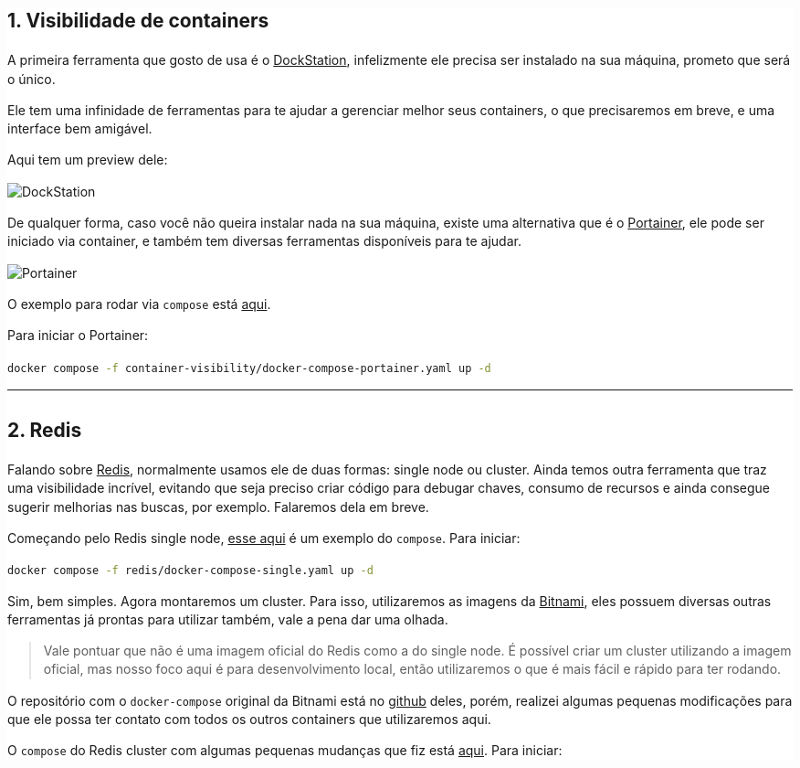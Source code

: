 ## 1. Visibilidade de containers

A primeira ferramenta que gosto de usa é o [DockStation](https://dockstation.io/), infelizmente ele precisa ser instalado na sua máquina, prometo que será o único.

Ele tem uma infinidade de ferramentas para te ajudar a gerenciar melhor seus containers, o que precisaremos em breve, e uma interface bem amigável.

Aqui tem um preview dele:

![DockStation](https://cdn.hashnode.com/res/hashnode/image/upload/v1626463235111/WL8MPPAnBw.png)

De qualquer forma, caso você não queira instalar nada na sua máquina, existe uma alternativa que é o [Portainer](https://www.portainer.io/), ele pode ser iniciado via container, e também tem diversas ferramentas disponíveis para te ajudar.

![Portainer](https://cdn.hashnode.com/res/hashnode/image/upload/v1626464059771/lyRrNLO6X.png)

O exemplo para rodar via `compose` está [aqui](https://github.com/leocarmo/docker-local-stack/blob/main/container-visibility/docker-compose-portainer.yaml).

Para iniciar o Portainer:

```sh
docker compose -f container-visibility/docker-compose-portainer.yaml up -d
```

---

## 2. Redis

Falando sobre [Redis](https://redis.io/), normalmente usamos ele de duas formas: single node ou cluster. Ainda temos outra ferramenta que traz uma visibilidade incrível, evitando que seja preciso criar código para debugar chaves, consumo de recursos e ainda consegue sugerir melhorias nas buscas, por exemplo. Falaremos dela em breve.

Começando pelo Redis single node, [esse aqui](https://github.com/leocarmo/docker-local-stack/blob/main/redis/docker-compose-single.yaml) é um exemplo do `compose`. Para iniciar:

```sh
docker compose -f redis/docker-compose-single.yaml up -d
```

Sim, bem simples. Agora montaremos um cluster. Para isso, utilizaremos as imagens da [Bitnami](https://bitnami.com/), eles possuem diversas outras ferramentas já prontas para utilizar também, vale a pena dar uma olhada.

> Vale pontuar que não é uma imagem oficial do Redis como a do single node. É possível criar um cluster utilizando a imagem oficial, mas nosso foco aqui é para desenvolvimento local, então utilizaremos o que é mais fácil e rápido para ter rodando.

O repositório com o `docker-compose` original da Bitnami está no [github](https://github.com/bitnami/bitnami-docker-redis-cluster) deles, porém, realizei algumas pequenas modificações para que ele possa ter contato com todos os outros containers que utilizaremos aqui.

O `compose` do Redis cluster com algumas pequenas mudanças que fiz está [aqui](https://github.com/leocarmo/docker-local-stack/blob/main/redis/docker-compose-cluster.yaml). Para iniciar:
